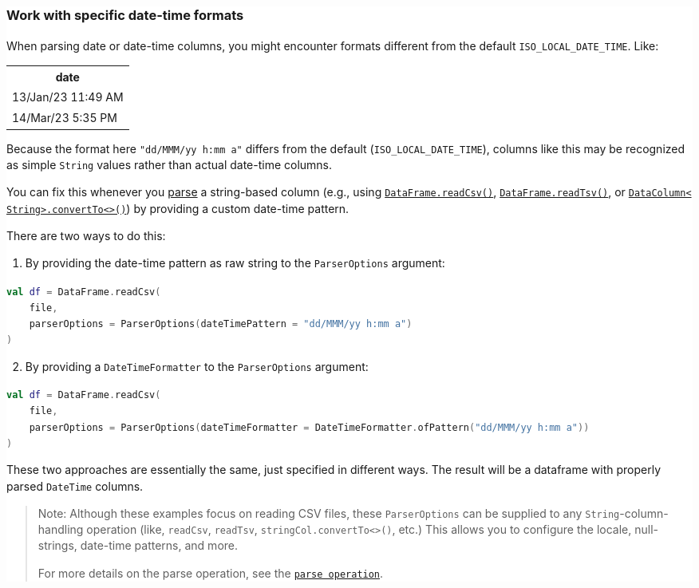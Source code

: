 

### Work with specific date-time formats

When parsing date or date-time columns, you might encounter formats different from the default `ISO_LOCAL_DATE_TIME`.
Like:

<table>
<tr><th>date</th></tr>
<tr><td>13/Jan/23 11:49 AM</td></tr>
<tr><td>14/Mar/23 5:35 PM</td></tr>
</table>

Because the format here `"dd/MMM/yy h:mm a"` differs from the default (`ISO_LOCAL_DATE_TIME`),
columns like this may be recognized as simple `String` values rather than actual date-time columns.

You can fix this whenever you [parse](parse.md) a string-based column (e.g., using [`DataFrame.readCsv()`](read.md#read-from-csv),
[`DataFrame.readTsv()`](read.md#read-from-csv), or [`DataColumn<String>.convertTo<>()`](convert.md)) by providing
a custom date-time pattern. 

There are two ways to do this:

1) By providing the date-time pattern as raw string to the `ParserOptions` argument:



```kotlin
val df = DataFrame.readCsv(
    file,
    parserOptions = ParserOptions(dateTimePattern = "dd/MMM/yy h:mm a")
)
```



2) By providing a `DateTimeFormatter` to the `ParserOptions` argument:



```kotlin
val df = DataFrame.readCsv(
    file,
    parserOptions = ParserOptions(dateTimeFormatter = DateTimeFormatter.ofPattern("dd/MMM/yy h:mm a"))
)
```


These two approaches are essentially the same, just specified in different ways.
The result will be a dataframe with properly parsed `DateTime` columns.

> Note: Although these examples focus on reading CSV files, 
> these `ParserOptions` can be supplied to any `String`-column-handling operation 
> (like, `readCsv`, `readTsv`, `stringCol.convertTo<>()`, etc.) 
> This allows you to configure the locale, null-strings, date-time patterns, and more.
> 
> For more details on the parse operation, see the [`parse operation`](parse.md).
